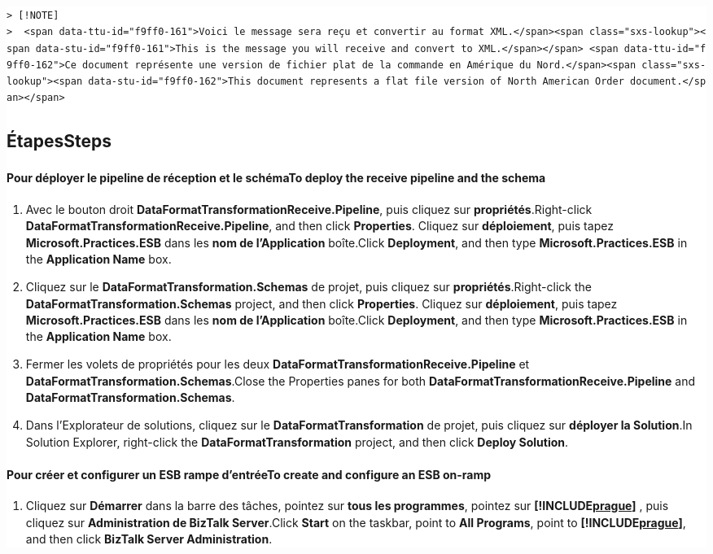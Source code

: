     > [!NOTE]
    >  <span data-ttu-id="f9ff0-161">Voici le message sera reçu et convertir au format XML.</span><span class="sxs-lookup"><span data-stu-id="f9ff0-161">This is the message you will receive and convert to XML.</span></span> <span data-ttu-id="f9ff0-162">Ce document représente une version de fichier plat de la commande en Amérique du Nord.</span><span class="sxs-lookup"><span data-stu-id="f9ff0-162">This document represents a flat file version of North American Order document.</span></span>  
  
## <a name="steps"></a><span data-ttu-id="f9ff0-163">Étapes</span><span class="sxs-lookup"><span data-stu-id="f9ff0-163">Steps</span></span>  
  
#### <a name="to-deploy-the-receive-pipeline-and-the-schema"></a><span data-ttu-id="f9ff0-164">Pour déployer le pipeline de réception et le schéma</span><span class="sxs-lookup"><span data-stu-id="f9ff0-164">To deploy the receive pipeline and the schema</span></span>  
  
1.  <span data-ttu-id="f9ff0-165">Avec le bouton droit **DataFormatTransformationReceive.Pipeline**, puis cliquez sur **propriétés**.</span><span class="sxs-lookup"><span data-stu-id="f9ff0-165">Right-click **DataFormatTransformationReceive.Pipeline**, and then click **Properties**.</span></span> <span data-ttu-id="f9ff0-166">Cliquez sur **déploiement**, puis tapez **Microsoft.Practices.ESB** dans les **nom de l’Application** boîte.</span><span class="sxs-lookup"><span data-stu-id="f9ff0-166">Click **Deployment**, and then type **Microsoft.Practices.ESB** in the **Application Name** box.</span></span>  
  
2.  <span data-ttu-id="f9ff0-167">Cliquez sur le **DataFormatTransformation.Schemas** de projet, puis cliquez sur **propriétés**.</span><span class="sxs-lookup"><span data-stu-id="f9ff0-167">Right-click the **DataFormatTransformation.Schemas** project, and then click **Properties**.</span></span> <span data-ttu-id="f9ff0-168">Cliquez sur **déploiement**, puis tapez **Microsoft.Practices.ESB** dans les **nom de l’Application** boîte.</span><span class="sxs-lookup"><span data-stu-id="f9ff0-168">Click **Deployment**, and then type **Microsoft.Practices.ESB** in the **Application Name** box.</span></span>  
  
3.  <span data-ttu-id="f9ff0-169">Fermer les volets de propriétés pour les deux **DataFormatTransformationReceive.Pipeline** et **DataFormatTransformation.Schemas**.</span><span class="sxs-lookup"><span data-stu-id="f9ff0-169">Close the Properties panes for both **DataFormatTransformationReceive.Pipeline** and **DataFormatTransformation.Schemas**.</span></span>  
  
4.  <span data-ttu-id="f9ff0-170">Dans l’Explorateur de solutions, cliquez sur le **DataFormatTransformation** de projet, puis cliquez sur **déployer la Solution**.</span><span class="sxs-lookup"><span data-stu-id="f9ff0-170">In Solution Explorer, right-click the **DataFormatTransformation** project, and then click **Deploy Solution**.</span></span>  
  
#### <a name="to-create-and-configure-an-esb-on-ramp"></a><span data-ttu-id="f9ff0-171">Pour créer et configurer un ESB rampe d’entrée</span><span class="sxs-lookup"><span data-stu-id="f9ff0-171">To create and configure an ESB on-ramp</span></span>  
  
1.  <span data-ttu-id="f9ff0-172">Cliquez sur **Démarrer** dans la barre des tâches, pointez sur **tous les programmes**, pointez sur  **[!INCLUDE[prague](../includes/prague-md.md)]** , puis cliquez sur **Administration de BizTalk Server**.</span><span class="sxs-lookup"><span data-stu-id="f9ff0-172">Click **Start** on the taskbar, point to **All Programs**, point to **[!INCLUDE[prague](../includes/prague-md.md)]**, and then click **BizTalk Server Administration**.</span></span>  
  